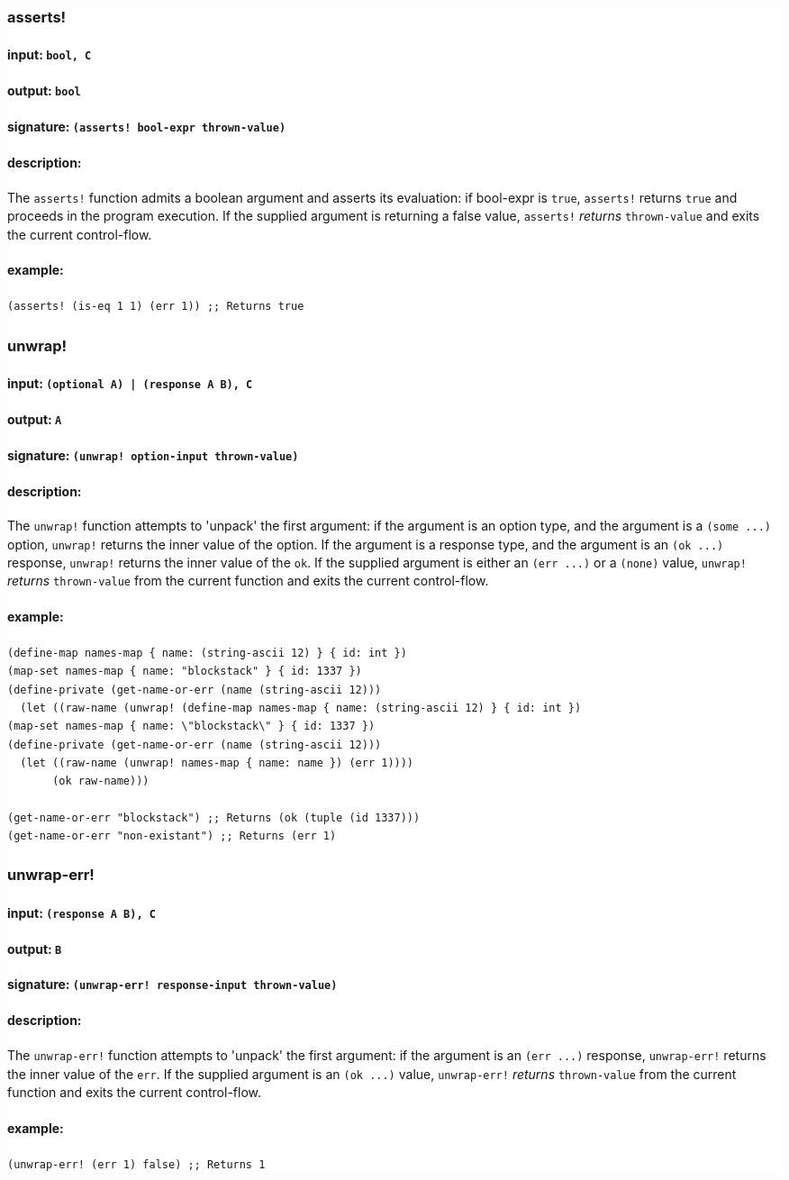 ### asserts!
#### input: `bool, C`
#### output: `bool`
#### signature: `(asserts! bool-expr thrown-value)`
#### description:
The `asserts!` function admits a boolean argument and asserts its evaluation: if bool-expr is `true`, `asserts!` returns `true` and proceeds in the program execution. If the supplied argument is returning a false value, `asserts!` _returns_ `thrown-value` and exits the current control-flow.
#### example:
```clarity
(asserts! (is-eq 1 1) (err 1)) ;; Returns true
```

### unwrap!
#### input: `(optional A) | (response A B), C`
#### output: `A`
#### signature: `(unwrap! option-input thrown-value)`
#### description:
The `unwrap!` function attempts to 'unpack' the first argument: if the argument is an option type, and the argument is a `(some ...)` option, `unwrap!` returns the inner value of the option. If the argument is a response type, and the argument is an `(ok ...)` response, `unwrap!` returns the inner value of the `ok`. If the supplied argument is either an `(err ...)` or a `(none)` value, `unwrap!` _returns_ `thrown-value` from the current function and exits the current control-flow.
#### example:
```clarity
(define-map names-map { name: (string-ascii 12) } { id: int })
(map-set names-map { name: "blockstack" } { id: 1337 })
(define-private (get-name-or-err (name (string-ascii 12)))
  (let ((raw-name (unwrap! (define-map names-map { name: (string-ascii 12) } { id: int })
(map-set names-map { name: \"blockstack\" } { id: 1337 })
(define-private (get-name-or-err (name (string-ascii 12)))
  (let ((raw-name (unwrap! names-map { name: name }) (err 1))))
       (ok raw-name)))

(get-name-or-err "blockstack") ;; Returns (ok (tuple (id 1337)))
(get-name-or-err "non-existant") ;; Returns (err 1)
```

### unwrap-err!
#### input: `(response A B), C`
#### output: `B`
#### signature: `(unwrap-err! response-input thrown-value)`
#### description:
The `unwrap-err!` function attempts to 'unpack' the first argument: if the argument is an `(err ...)` response, `unwrap-err!` returns the inner value of the `err`. If the supplied argument is an `(ok ...)` value, `unwrap-err!` _returns_ `thrown-value` from the current function and exits the current control-flow.
#### example:
```clarity
(unwrap-err! (err 1) false) ;; Returns 1
```
